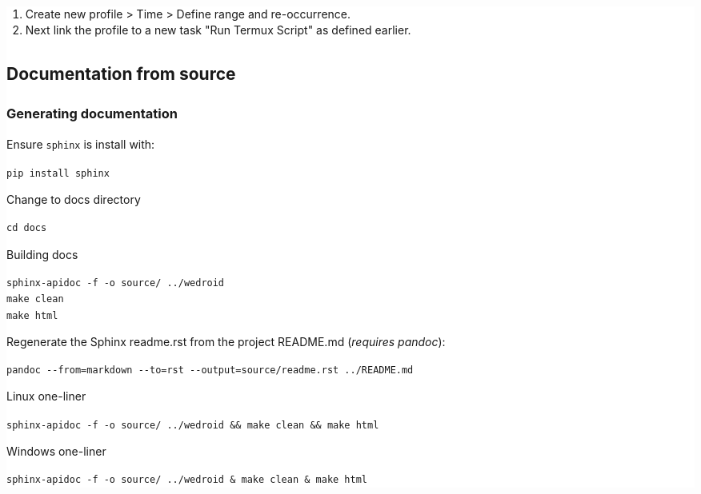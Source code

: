 1. Create new profile > Time > Define range and re-occurrence.
2. Next link the profile to a new task "Run Termux Script" as defined earlier.

## Documentation from source

### Generating documentation

Ensure `sphinx` is install with:
```commandline
pip install sphinx
```
Change to docs directory
```commandline
cd docs
```
Building docs
```commandline
sphinx-apidoc -f -o source/ ../wedroid
make clean
make html
```
Regenerate the Sphinx readme.rst from the project README.md (_requires pandoc_):
```commandline
pandoc --from=markdown --to=rst --output=source/readme.rst ../README.md
```

Linux one-liner
```commandline
sphinx-apidoc -f -o source/ ../wedroid && make clean && make html
```

Windows one-liner
```commandline
sphinx-apidoc -f -o source/ ../wedroid & make clean & make html
```